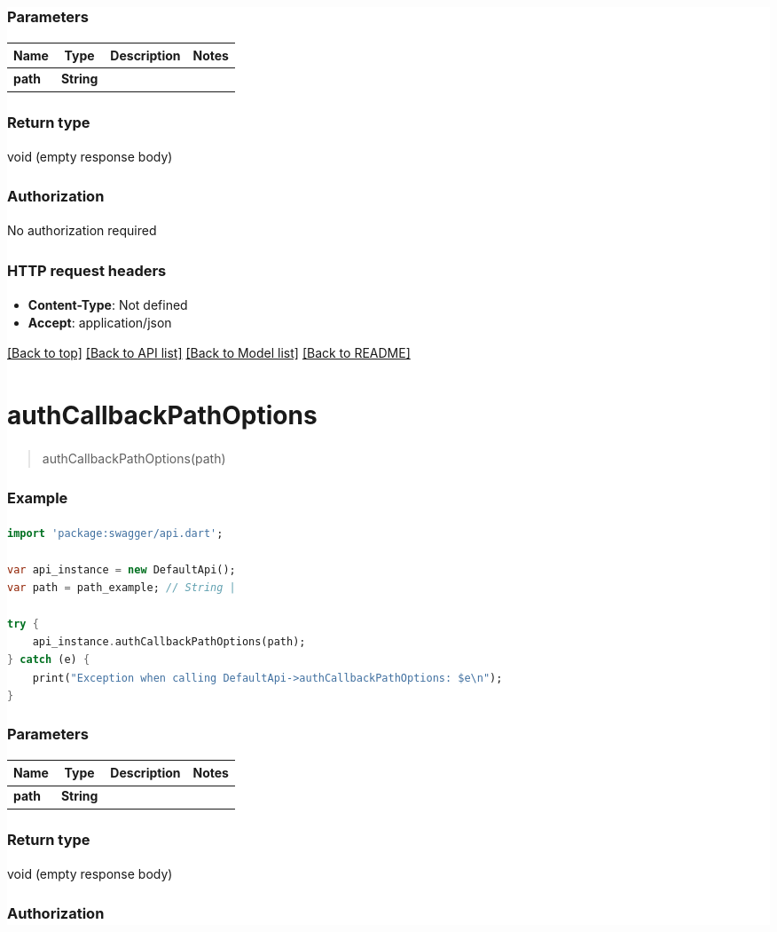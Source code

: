 ### Parameters

Name | Type | Description  | Notes
------------- | ------------- | ------------- | -------------
 **path** | **String**|  | 

### Return type

void (empty response body)

### Authorization

No authorization required

### HTTP request headers

 - **Content-Type**: Not defined
 - **Accept**: application/json

[[Back to top]](#) [[Back to API list]](../README.md#documentation-for-api-endpoints) [[Back to Model list]](../README.md#documentation-for-models) [[Back to README]](../README.md)

# **authCallbackPathOptions**
> authCallbackPathOptions(path)



### Example 
```dart
import 'package:swagger/api.dart';

var api_instance = new DefaultApi();
var path = path_example; // String | 

try { 
    api_instance.authCallbackPathOptions(path);
} catch (e) {
    print("Exception when calling DefaultApi->authCallbackPathOptions: $e\n");
}
```

### Parameters

Name | Type | Description  | Notes
------------- | ------------- | ------------- | -------------
 **path** | **String**|  | 

### Return type

void (empty response body)

### Authorization
